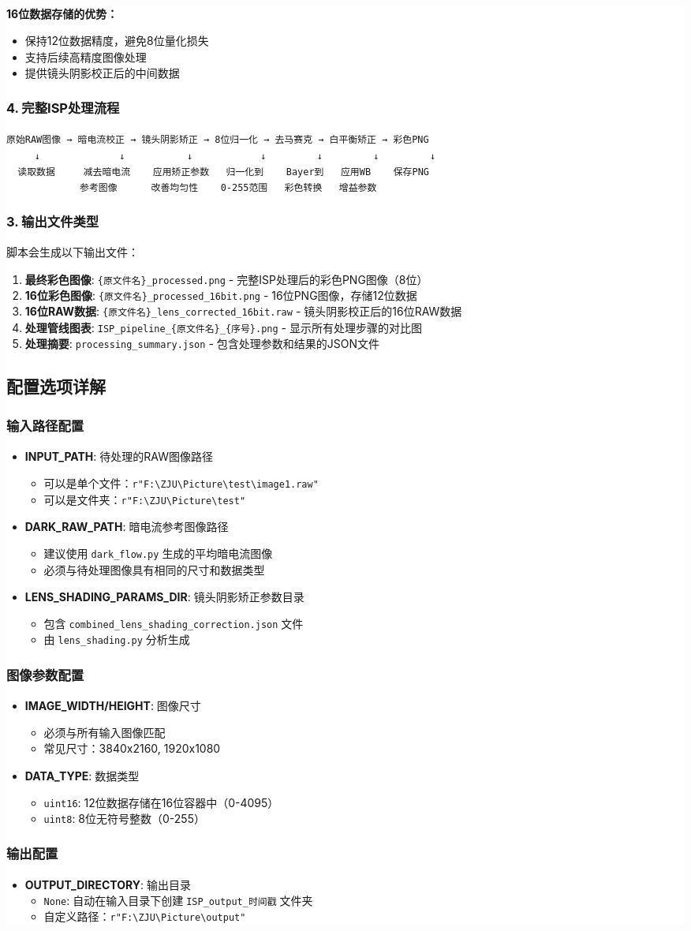 **16位数据存储的优势：**
- 保持12位数据精度，避免8位量化损失
- 支持后续高精度图像处理
- 提供镜头阴影校正后的中间数据

### 4. 完整ISP处理流程

```
原始RAW图像 → 暗电流校正 → 镜头阴影矫正 → 8位归一化 → 去马赛克 → 白平衡矫正 → 彩色PNG
     ↓              ↓           ↓            ↓         ↓         ↓         ↓
  读取数据     减去暗电流    应用矫正参数   归一化到    Bayer到   应用WB    保存PNG
             参考图像      改善均匀性    0-255范围   彩色转换   增益参数
```

### 3. 输出文件类型

脚本会生成以下输出文件：

1. **最终彩色图像**: `{原文件名}_processed.png` - 完整ISP处理后的彩色PNG图像（8位）
2. **16位彩色图像**: `{原文件名}_processed_16bit.png` - 16位PNG图像，存储12位数据
3. **16位RAW数据**: `{原文件名}_lens_corrected_16bit.raw` - 镜头阴影校正后的16位RAW数据
4. **处理管线图表**: `ISP_pipeline_{原文件名}_{序号}.png` - 显示所有处理步骤的对比图
5. **处理摘要**: `processing_summary.json` - 包含处理参数和结果的JSON文件

## 配置选项详解

### 输入路径配置

- **INPUT_PATH**: 待处理的RAW图像路径
  - 可以是单个文件：`r"F:\ZJU\Picture\test\image1.raw"`
  - 可以是文件夹：`r"F:\ZJU\Picture\test"`

- **DARK_RAW_PATH**: 暗电流参考图像路径
  - 建议使用 `dark_flow.py` 生成的平均暗电流图像
  - 必须与待处理图像具有相同的尺寸和数据类型

- **LENS_SHADING_PARAMS_DIR**: 镜头阴影矫正参数目录
  - 包含 `combined_lens_shading_correction.json` 文件
  - 由 `lens_shading.py` 分析生成

### 图像参数配置

- **IMAGE_WIDTH/HEIGHT**: 图像尺寸
  - 必须与所有输入图像匹配
  - 常见尺寸：3840x2160, 1920x1080

- **DATA_TYPE**: 数据类型
  - `uint16`: 12位数据存储在16位容器中（0-4095）
  - `uint8`: 8位无符号整数（0-255）

### 输出配置

- **OUTPUT_DIRECTORY**: 输出目录
  - `None`: 自动在输入目录下创建 `ISP_output_时间戳` 文件夹
  - 自定义路径：`r"F:\ZJU\Picture\output"`
